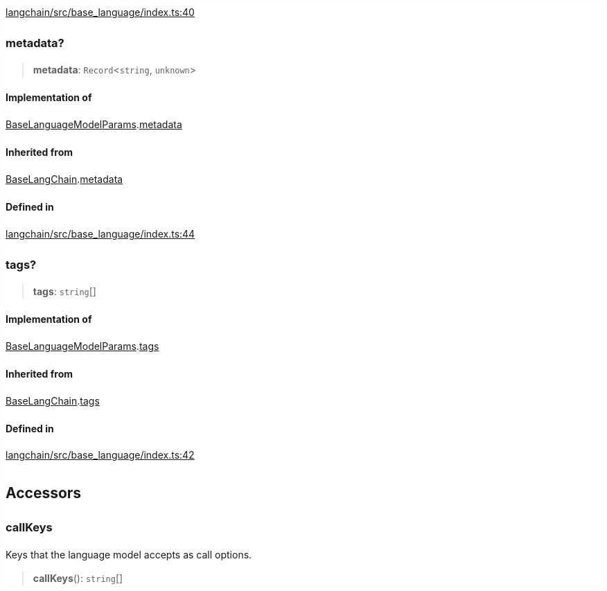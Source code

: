 [langchain/src/base\_language/index.ts:40](https://github.com/hwchase17/langchainjs/blob/46e1734/langchain/src/base_language/index.ts#L40)

### metadata?[​](#metadata "Direct link to metadata?")

> **metadata**: `Record`<`string`, `unknown`\>

#### Implementation of[​](#implementation-of-2 "Direct link to Implementation of")

[BaseLanguageModelParams](/docs/api/base_language/interfaces/BaseLanguageModelParams).[metadata](/docs/api/base_language/interfaces/BaseLanguageModelParams#metadata)

#### Inherited from[​](#inherited-from-5 "Direct link to Inherited from")

[BaseLangChain](/docs/api/base_language/classes/BaseLangChain).[metadata](/docs/api/base_language/classes/BaseLangChain#metadata)

#### Defined in[​](#defined-in-8 "Direct link to Defined in")

[langchain/src/base\_language/index.ts:44](https://github.com/hwchase17/langchainjs/blob/46e1734/langchain/src/base_language/index.ts#L44)

### tags?[​](#tags "Direct link to tags?")

> **tags**: `string`\[\]

#### Implementation of[​](#implementation-of-3 "Direct link to Implementation of")

[BaseLanguageModelParams](/docs/api/base_language/interfaces/BaseLanguageModelParams).[tags](/docs/api/base_language/interfaces/BaseLanguageModelParams#tags)

#### Inherited from[​](#inherited-from-6 "Direct link to Inherited from")

[BaseLangChain](/docs/api/base_language/classes/BaseLangChain).[tags](/docs/api/base_language/classes/BaseLangChain#tags)

#### Defined in[​](#defined-in-9 "Direct link to Defined in")

[langchain/src/base\_language/index.ts:42](https://github.com/hwchase17/langchainjs/blob/46e1734/langchain/src/base_language/index.ts#L42)

Accessors[​](#accessors "Direct link to Accessors")
---------------------------------------------------

### callKeys[​](#callkeys "Direct link to callKeys")

Keys that the language model accepts as call options.

> **callKeys**(): `string`\[\]
